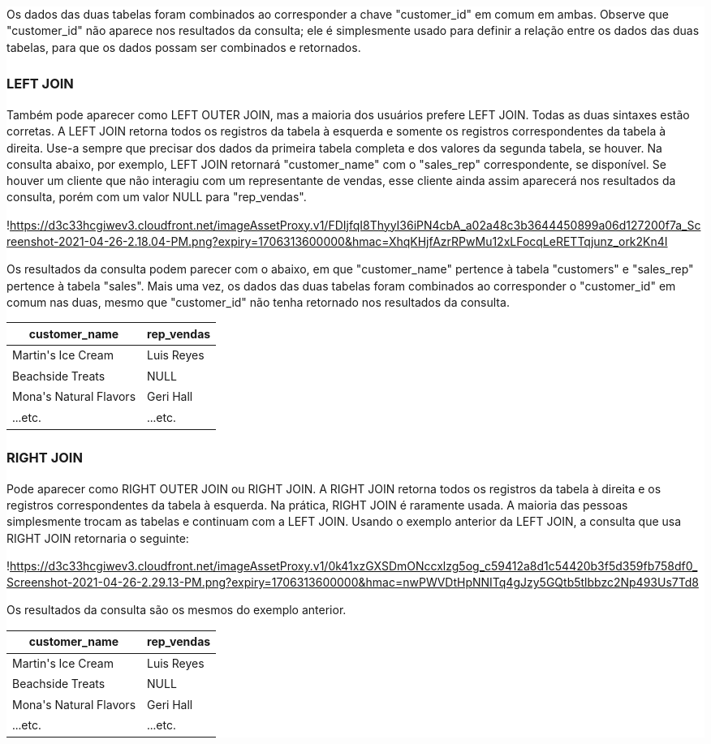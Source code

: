 Os dados das duas tabelas foram combinados ao corresponder a chave "customer_id" em comum em ambas. Observe que "customer_id" não aparece nos resultados da consulta; ele é simplesmente usado para definir a relação entre os dados das duas tabelas, para que os dados possam ser combinados e retornados.

### **LEFT JOIN**

Também pode aparecer como LEFT OUTER JOIN, mas a maioria dos usuários prefere LEFT JOIN. Todas as duas sintaxes estão corretas. A LEFT JOIN retorna todos os registros da tabela à esquerda e somente os registros correspondentes da tabela à direita. Use-a sempre que precisar dos dados da primeira tabela completa e dos valores da segunda tabela, se houver. Na consulta abaixo, por exemplo, LEFT JOIN retornará "customer_name" com o "sales_rep" correspondente, se disponível. Se houver um cliente que não interagiu com um representante de vendas, esse cliente ainda assim aparecerá nos resultados da consulta, porém com um valor NULL para "rep_vendas".

!https://d3c33hcgiwev3.cloudfront.net/imageAssetProxy.v1/FDIjfqI8ThyyI36iPN4cbA_a02a48c3b3644450899a06d127200f7a_Screenshot-2021-04-26-2.18.04-PM.png?expiry=1706313600000&hmac=XhqKHjfAzrRPwMu12xLFocqLeRETTqjunz_ork2Kn4I

Os resultados da consulta podem parecer com o abaixo, em que "customer_name" pertence à tabela "customers" e "sales_rep" pertence à tabela "sales". Mais uma vez, os dados das duas tabelas foram combinados ao corresponder o "customer_id" em comum nas duas, mesmo que "customer_id" não tenha retornado nos resultados da consulta.

| customer_name | rep_vendas |
| --- | --- |
| Martin's Ice Cream | Luis Reyes |
| Beachside Treats | NULL |
| Mona's Natural Flavors | Geri Hall |
| ...etc. | ...etc. |

### **RIGHT JOIN**

Pode aparecer como RIGHT OUTER JOIN ou RIGHT JOIN. A RIGHT JOIN retorna todos os registros da tabela à direita e os registros correspondentes da tabela à esquerda. Na prática, RIGHT JOIN é raramente usada. A maioria das pessoas simplesmente trocam as tabelas e continuam com a LEFT JOIN. Usando o exemplo anterior da LEFT JOIN, a consulta que usa RIGHT JOIN retornaria o seguinte:

!https://d3c33hcgiwev3.cloudfront.net/imageAssetProxy.v1/0k41xzGXSDmONccxlzg5og_c59412a8d1c54420b3f5d359fb758df0_Screenshot-2021-04-26-2.29.13-PM.png?expiry=1706313600000&hmac=nwPWVDtHpNNITq4gJzy5GQtb5tlbbzc2Np493Us7Td8

Os resultados da consulta são os mesmos do exemplo anterior.

| customer_name | rep_vendas |
| --- | --- |
| Martin's Ice Cream | Luis Reyes |
| Beachside Treats | NULL |
| Mona's Natural Flavors | Geri Hall |
| ...etc. | ...etc. |
